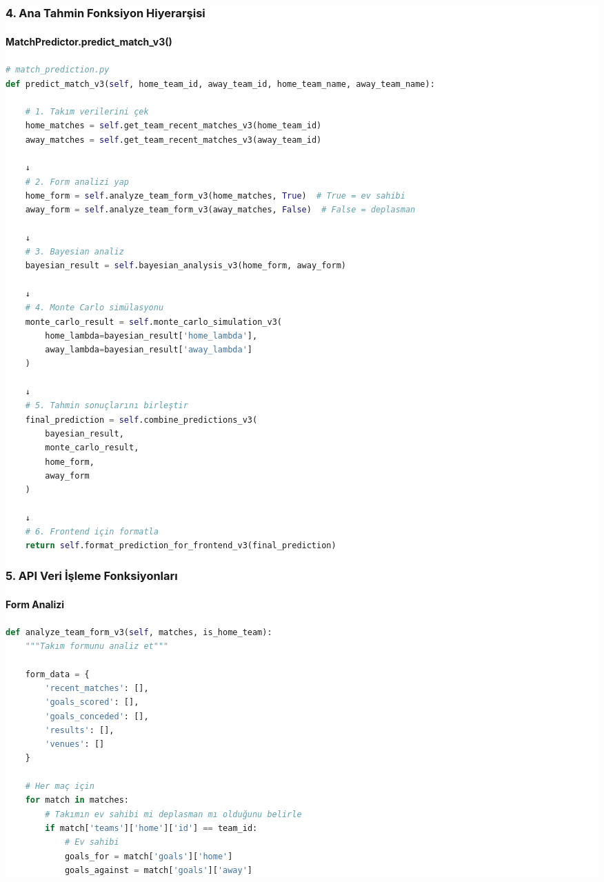 ### 4. Ana Tahmin Fonksiyon Hiyerarşisi

#### MatchPredictor.predict_match_v3()
```python
# match_prediction.py
def predict_match_v3(self, home_team_id, away_team_id, home_team_name, away_team_name):
    
    # 1. Takım verilerini çek
    home_matches = self.get_team_recent_matches_v3(home_team_id)
    away_matches = self.get_team_recent_matches_v3(away_team_id)
    
    ↓
    # 2. Form analizi yap
    home_form = self.analyze_team_form_v3(home_matches, True)  # True = ev sahibi
    away_form = self.analyze_team_form_v3(away_matches, False)  # False = deplasman
    
    ↓
    # 3. Bayesian analiz
    bayesian_result = self.bayesian_analysis_v3(home_form, away_form)
    
    ↓
    # 4. Monte Carlo simülasyonu
    monte_carlo_result = self.monte_carlo_simulation_v3(
        home_lambda=bayesian_result['home_lambda'],
        away_lambda=bayesian_result['away_lambda']
    )
    
    ↓
    # 5. Tahmin sonuçlarını birleştir
    final_prediction = self.combine_predictions_v3(
        bayesian_result, 
        monte_carlo_result, 
        home_form, 
        away_form
    )
    
    ↓
    # 6. Frontend için formatla
    return self.format_prediction_for_frontend_v3(final_prediction)
```

### 5. API Veri İşleme Fonksiyonları

#### Form Analizi
```python
def analyze_team_form_v3(self, matches, is_home_team):
    """Takım formunu analiz et"""
    
    form_data = {
        'recent_matches': [],
        'goals_scored': [],
        'goals_conceded': [],
        'results': [],
        'venues': []
    }
    
    # Her maç için
    for match in matches:
        # Takımın ev sahibi mi deplasman mı olduğunu belirle
        if match['teams']['home']['id'] == team_id:
            # Ev sahibi
            goals_for = match['goals']['home']
            goals_against = match['goals']['away']
```